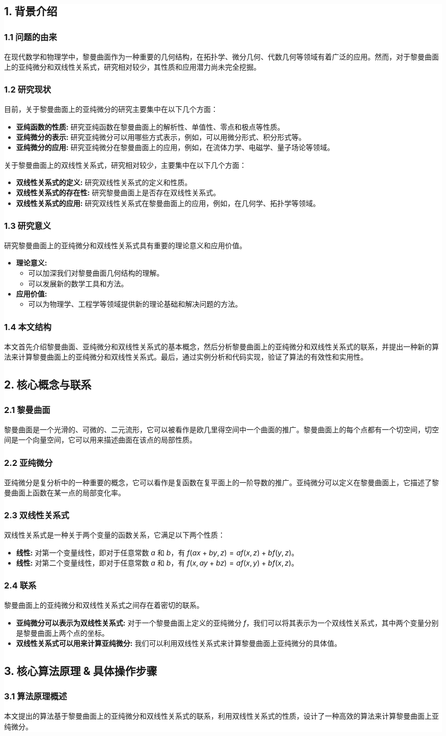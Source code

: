 ## 1. 背景介绍
### 1.1  问题的由来
在现代数学和物理学中，黎曼曲面作为一种重要的几何结构，在拓扑学、微分几何、代数几何等领域有着广泛的应用。然而，对于黎曼曲面上的亚纯微分和双线性关系式，研究相对较少，其性质和应用潜力尚未完全挖掘。

### 1.2  研究现状
目前，关于黎曼曲面上的亚纯微分的研究主要集中在以下几个方面：

* **亚纯函数的性质:** 研究亚纯函数在黎曼曲面上的解析性、单值性、零点和极点等性质。
* **亚纯微分的表示:** 研究亚纯微分可以用哪些方式表示，例如，可以用微分形式、积分形式等。
* **亚纯微分的应用:** 研究亚纯微分在黎曼曲面上的应用，例如，在流体力学、电磁学、量子场论等领域。

关于黎曼曲面上的双线性关系式，研究相对较少，主要集中在以下几个方面：

* **双线性关系式的定义:** 研究双线性关系式的定义和性质。
* **双线性关系式的存在性:** 研究黎曼曲面上是否存在双线性关系式。
* **双线性关系式的应用:** 研究双线性关系式在黎曼曲面上的应用，例如，在几何学、拓扑学等领域。

### 1.3  研究意义
研究黎曼曲面上的亚纯微分和双线性关系式具有重要的理论意义和应用价值。

* **理论意义:**
    * 可以加深我们对黎曼曲面几何结构的理解。
    * 可以发展新的数学工具和方法。
* **应用价值:**
    * 可以为物理学、工程学等领域提供新的理论基础和解决问题的方法。

### 1.4  本文结构
本文首先介绍黎曼曲面、亚纯微分和双线性关系式的基本概念，然后分析黎曼曲面上的亚纯微分和双线性关系式的联系，并提出一种新的算法来计算黎曼曲面上的亚纯微分和双线性关系式。最后，通过实例分析和代码实现，验证了算法的有效性和实用性。

## 2. 核心概念与联系
### 2.1  黎曼曲面
黎曼曲面是一个光滑的、可微的、二元流形，它可以被看作是欧几里得空间中一个曲面的推广。黎曼曲面上的每个点都有一个切空间，切空间是一个向量空间，它可以用来描述曲面在该点的局部性质。

### 2.2  亚纯微分
亚纯微分是复分析中的一种重要的概念，它可以看作是复函数在复平面上的一阶导数的推广。亚纯微分可以定义在黎曼曲面上，它描述了黎曼曲面上函数在某一点的局部变化率。

### 2.3  双线性关系式
双线性关系式是一种关于两个变量的函数关系，它满足以下两个性质：

* **线性:** 对第一个变量线性，即对于任意常数 $a$ 和 $b$，有 $f(a x + b y, z) = a f(x, z) + b f(y, z)$。
* **线性:** 对第二个变量线性，即对于任意常数 $a$ 和 $b$，有 $f(x, a y + b z) = a f(x, y) + b f(x, z)$。

### 2.4  联系
黎曼曲面上的亚纯微分和双线性关系式之间存在着密切的联系。

* **亚纯微分可以表示为双线性关系式:** 对于一个黎曼曲面上定义的亚纯微分 $f$，我们可以将其表示为一个双线性关系式，其中两个变量分别是黎曼曲面上两个点的坐标。
* **双线性关系式可以用来计算亚纯微分:** 我们可以利用双线性关系式来计算黎曼曲面上亚纯微分的具体值。

## 3. 核心算法原理 & 具体操作步骤
### 3.1  算法原理概述
本文提出的算法基于黎曼曲面上的亚纯微分和双线性关系式的联系，利用双线性关系式的性质，设计了一种高效的算法来计算黎曼曲面上亚纯微分。
